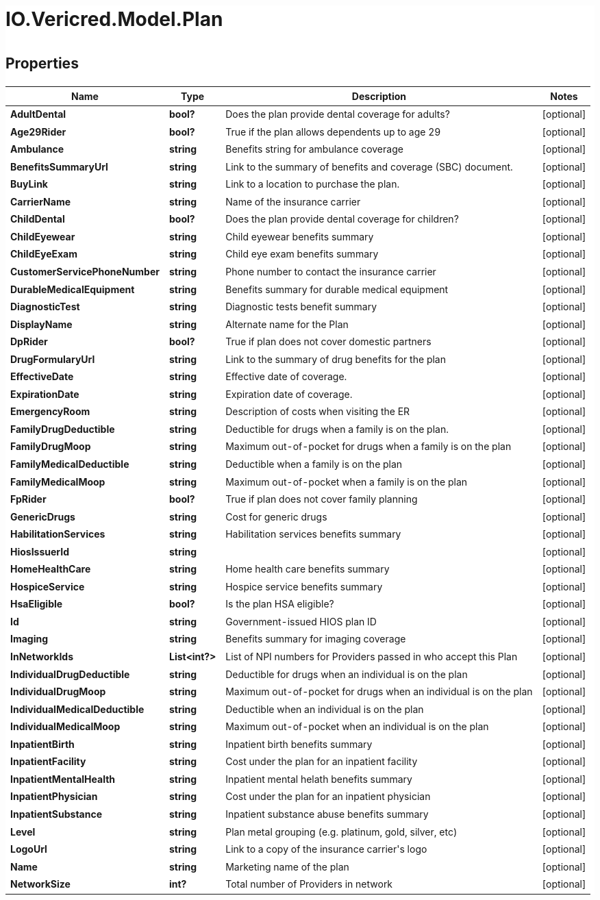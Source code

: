 # IO.Vericred.Model.Plan
## Properties

Name | Type | Description | Notes
------------ | ------------- | ------------- | -------------
**AdultDental** | **bool?** | Does the plan provide dental coverage for adults? | [optional] 
**Age29Rider** | **bool?** | True if the plan allows dependents up to age 29 | [optional] 
**Ambulance** | **string** | Benefits string for ambulance coverage | [optional] 
**BenefitsSummaryUrl** | **string** | Link to the summary of benefits and coverage (SBC) document. | [optional] 
**BuyLink** | **string** | Link to a location to purchase the plan. | [optional] 
**CarrierName** | **string** | Name of the insurance carrier | [optional] 
**ChildDental** | **bool?** | Does the plan provide dental coverage for children? | [optional] 
**ChildEyewear** | **string** | Child eyewear benefits summary | [optional] 
**ChildEyeExam** | **string** | Child eye exam benefits summary | [optional] 
**CustomerServicePhoneNumber** | **string** | Phone number to contact the insurance carrier | [optional] 
**DurableMedicalEquipment** | **string** | Benefits summary for durable medical equipment | [optional] 
**DiagnosticTest** | **string** | Diagnostic tests benefit summary | [optional] 
**DisplayName** | **string** | Alternate name for the Plan | [optional] 
**DpRider** | **bool?** | True if plan does not cover domestic partners | [optional] 
**DrugFormularyUrl** | **string** | Link to the summary of drug benefits for the plan | [optional] 
**EffectiveDate** | **string** | Effective date of coverage. | [optional] 
**ExpirationDate** | **string** | Expiration date of coverage. | [optional] 
**EmergencyRoom** | **string** | Description of costs when visiting the ER | [optional] 
**FamilyDrugDeductible** | **string** | Deductible for drugs when a family is on the plan. | [optional] 
**FamilyDrugMoop** | **string** | Maximum out-of-pocket for drugs when a family is on the plan | [optional] 
**FamilyMedicalDeductible** | **string** | Deductible when a family is on the plan | [optional] 
**FamilyMedicalMoop** | **string** | Maximum out-of-pocket when a family is on the plan | [optional] 
**FpRider** | **bool?** | True if plan does not cover family planning | [optional] 
**GenericDrugs** | **string** | Cost for generic drugs | [optional] 
**HabilitationServices** | **string** | Habilitation services benefits summary | [optional] 
**HiosIssuerId** | **string** |  | [optional] 
**HomeHealthCare** | **string** | Home health care benefits summary | [optional] 
**HospiceService** | **string** | Hospice service benefits summary | [optional] 
**HsaEligible** | **bool?** | Is the plan HSA eligible? | [optional] 
**Id** | **string** | Government-issued HIOS plan ID | [optional] 
**Imaging** | **string** | Benefits summary for imaging coverage | [optional] 
**InNetworkIds** | **List&lt;int?&gt;** | List of NPI numbers for Providers passed in who accept this Plan | [optional] 
**IndividualDrugDeductible** | **string** | Deductible for drugs when an individual is on the plan | [optional] 
**IndividualDrugMoop** | **string** | Maximum out-of-pocket for drugs when an individual is on the plan | [optional] 
**IndividualMedicalDeductible** | **string** | Deductible when an individual is on the plan | [optional] 
**IndividualMedicalMoop** | **string** | Maximum out-of-pocket when an individual is on the plan | [optional] 
**InpatientBirth** | **string** | Inpatient birth benefits summary | [optional] 
**InpatientFacility** | **string** | Cost under the plan for an inpatient facility | [optional] 
**InpatientMentalHealth** | **string** | Inpatient mental helath benefits summary | [optional] 
**InpatientPhysician** | **string** | Cost under the plan for an inpatient physician | [optional] 
**InpatientSubstance** | **string** | Inpatient substance abuse benefits summary | [optional] 
**Level** | **string** | Plan metal grouping (e.g. platinum, gold, silver, etc) | [optional] 
**LogoUrl** | **string** | Link to a copy of the insurance carrier&#39;s logo | [optional] 
**Name** | **string** | Marketing name of the plan | [optional] 
**NetworkSize** | **int?** | Total number of Providers in network | [optional] 